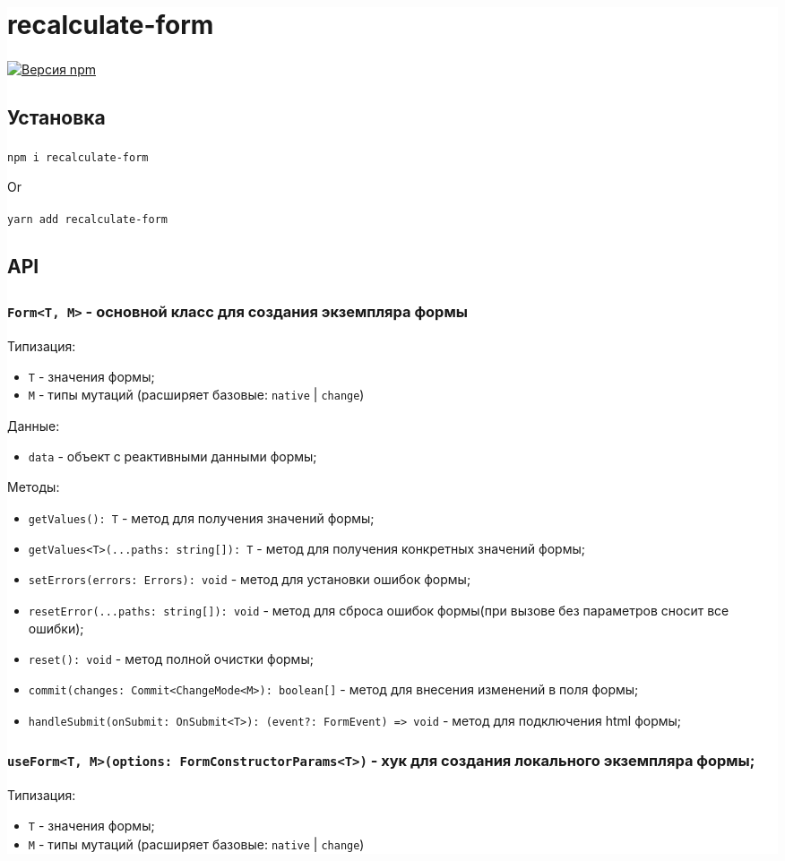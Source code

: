 # recalculate-form

[![ Версия npm ](https://badge.fury.io/js/recalculate-form.svg)](https://badge.fury.io/js/recalculate-form)

## Установка

```
npm i recalculate-form
```

Or

```
yarn add recalculate-form
```

## API

### `Form<T, M>` - основной класс для создания экземпляра формы

Типизация:

- `T` - значения формы;
- `M` - типы мутаций (расширяет базовые: `native` | `change`)

Данные:

- `data` - объект с реактивными данными формы;

Методы:

- `getValues(): T` - метод для получения значений формы;

- `getValues<T>(...paths: string[]): T` - метод для получения конкретных значений формы;

- `setErrors(errors: Errors): void` - метод для установки ошибок формы;

- `resetError(...paths: string[]): void` - метод для сброса ошибок формы(при вызове без параметров сносит все ошибки);

- `reset(): void` - метод полной очистки формы;

- `commit(changes: Commit<ChangeMode<M>): boolean[]` - метод для внесения изменений в поля формы;

- `handleSubmit(onSubmit: OnSubmit<T>): (event?: FormEvent) => void` - метод для подключения html формы;

### `useForm<T, M>(options: FormConstructorParams<T>)` - хук для создания локального экземпляра формы;

Типизация:

- `T` - значения формы;
- `M` - типы мутаций (расширяет базовые: `native` | `change`)
